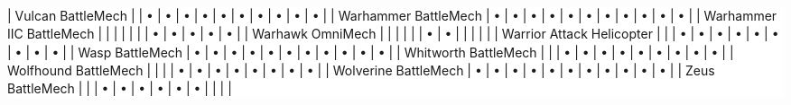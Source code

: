 | Vulcan BattleMech |   | • | • | • | • | • | • | • | • | • | • |
| Warhammer BattleMech | • | • | • | • | • | • | • | • | • | • | • |
| Warhammer IIC BattleMech |   |   |   |   |   |   | • | • | • | • | • |
| Warhawk OmniMech |   |   |   |   |   | • | • |   |   |   |   |
| Warrior Attack Helicopter |   |   | • | • | • | • | • | • | • | • | • |
| Wasp BattleMech | • | • | • | • | • | • | • | • | • | • | • |
| Whitworth BattleMech |   |   | • | • | • | • | • | • | • | • | • |
| Wolfhound BattleMech |   |   |   | • | • | • | • | • | • | • | • |
| Wolverine BattleMech | • | • | • | • | • | • | • | • | • | • | • |
| Zeus BattleMech |   |   | • | • | • | • | • | • |   |   |   |


